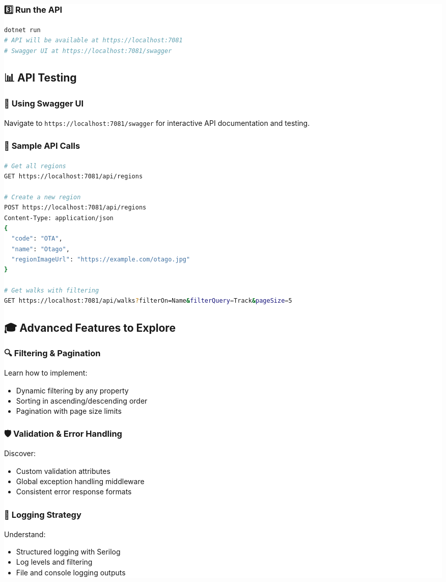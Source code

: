 ### 3️⃣ **Run the API**
```bash
dotnet run
# API will be available at https://localhost:7081
# Swagger UI at https://localhost:7081/swagger
```

## 📊 API Testing

### 🧪 **Using Swagger UI**
Navigate to `https://localhost:7081/swagger` for interactive API documentation and testing.

### 🔧 **Sample API Calls**
```bash
# Get all regions
GET https://localhost:7081/api/regions

# Create a new region
POST https://localhost:7081/api/regions
Content-Type: application/json
{
  "code": "OTA",
  "name": "Otago",
  "regionImageUrl": "https://example.com/otago.jpg"
}

# Get walks with filtering
GET https://localhost:7081/api/walks?filterOn=Name&filterQuery=Track&pageSize=5
```

## 🎓 **Advanced Features to Explore**

### 🔍 **Filtering & Pagination**
Learn how to implement:
- Dynamic filtering by any property
- Sorting in ascending/descending order  
- Pagination with page size limits

### 🛡️ **Validation & Error Handling**
Discover:
- Custom validation attributes
- Global exception handling middleware
- Consistent error response formats

### 📝 **Logging Strategy**
Understand:
- Structured logging with Serilog
- Log levels and filtering
- File and console logging outputs
